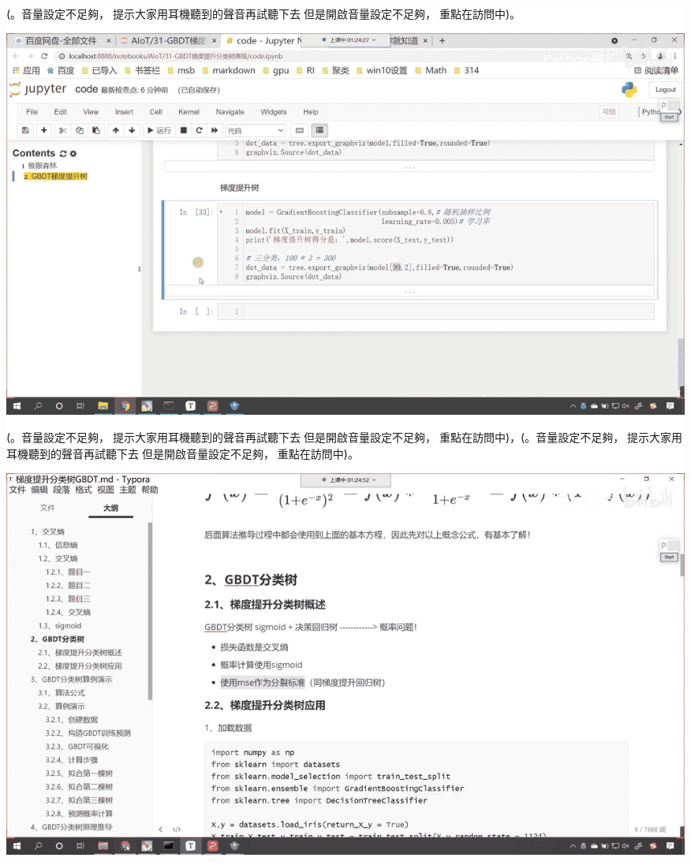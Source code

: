 (。音量設定不足夠， 提示大家用耳機聽到的聲音再試聽下去 但是開啟音量設定不足夠， 重點在訪問中)。

![](img/a6dcb1d93d7ec76615a1faa572f97f0f_24.png)

(。音量設定不足夠， 提示大家用耳機聽到的聲音再試聽下去 但是開啟音量設定不足夠， 重點在訪問中)，(。音量設定不足夠， 提示大家用耳機聽到的聲音再試聽下去 但是開啟音量設定不足夠， 重點在訪問中)。



![](img/a6dcb1d93d7ec76615a1faa572f97f0f_26.png)
